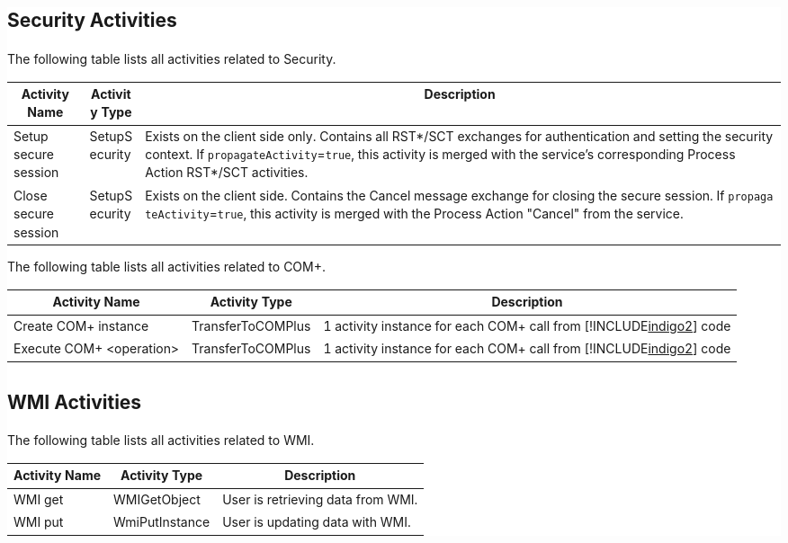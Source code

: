## Security Activities  
 The following table lists all activities related to Security.  
  
|Activity Name|Activity Type|Description|  
|-------------------|-------------------|-----------------|  
|Setup secure session|SetupSecurity|Exists on the client side only. Contains all RST*/SCT exchanges for authentication and setting the security context. If `propagateActivity`=`true`, this activity is merged with the service’s corresponding Process Action RST\*/SCT activities.|  
|Close secure session|SetupSecurity|Exists on the client side. Contains the Cancel message exchange for closing the secure session. If `propagateActivity`=`true`, this activity is merged with the Process Action "Cancel" from the service.|  
  
 The following table lists all activities related to COM+.  
  
|Activity Name|Activity Type|Description|  
|-------------------|-------------------|-----------------|  
|Create COM+ instance|TransferToCOMPlus|1 activity instance for each COM+ call from [!INCLUDE[indigo2](../../../../../includes/indigo2-md.md)] code|  
|Execute COM+ \<operation>|TransferToCOMPlus|1 activity instance for each COM+ call from [!INCLUDE[indigo2](../../../../../includes/indigo2-md.md)] code|  
  
## WMI Activities  
 The following table lists all activities related to WMI.  
  
|Activity Name|Activity Type|Description|  
|-------------------|-------------------|-----------------|  
|WMI get|WMIGetObject|User is retrieving data from WMI.|  
|WMI put|WmiPutInstance|User is updating data with WMI.|